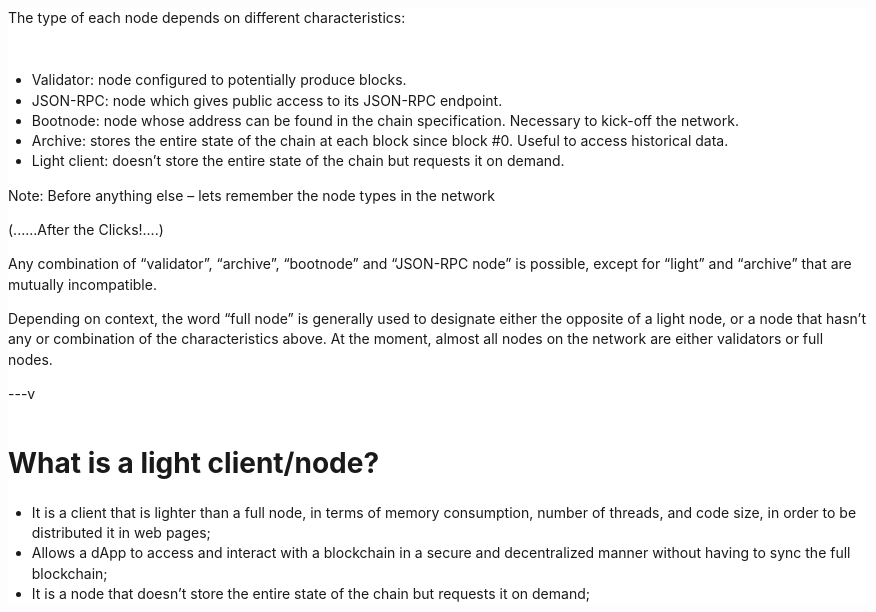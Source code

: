 <p style="text-align: left; padding-bottom: 2rem">The type of each node depends on different characteristics:</p>

<ul>
  <li>
    <span class="bold_under">Validator:</span> node configured to potentially produce blocks.
  </li>

  <li>
    <span class="bold_under">JSON-RPC:</span> node which gives public access to its JSON-RPC endpoint.
  </li>

  <li>
    <span class="bold_under">Bootnode:</span> node whose address can be found in the chain specification. Necessary to kick-off the network.
  </li>

  <li>
    <span class="bold_under">Archive:</span> stores the entire state of the chain at each block since block #0. Useful to access historical data.
  </li>

  <li>
    <span class="bold_under polkadot">Light client:</span><span class="polkadot"> doesn’t store the entire state of the chain but requests it on demand.</span>
  </li>

</ul>

Note:
Before anything else – lets remember the node types in the network

(......After the Clicks!....)

Any combination of “validator”, “archive”, “bootnode” and “JSON-RPC node” is possible, except for “light” and “archive” that are mutually incompatible.

Depending on context, the word “full node” is generally used to designate either the opposite of a light node, or a node that hasn’t any or combination of the characteristics above. At the moment, almost all nodes on the network are either validators or full nodes.

---v

# What is a light client/node?

<ul>
  <li>
    It is a client that is lighter than a full node, in terms of memory consumption, number of threads, and code size, in order to be distributed it in web pages;
  </li>

  <li> Allows a dApp to access and interact with a blockchain in a secure and decentralized manner without having to sync the full blockchain;
  </li>

  <li> It is a node that doesn’t store the entire state of the chain but requests it
on demand;
  </li>
